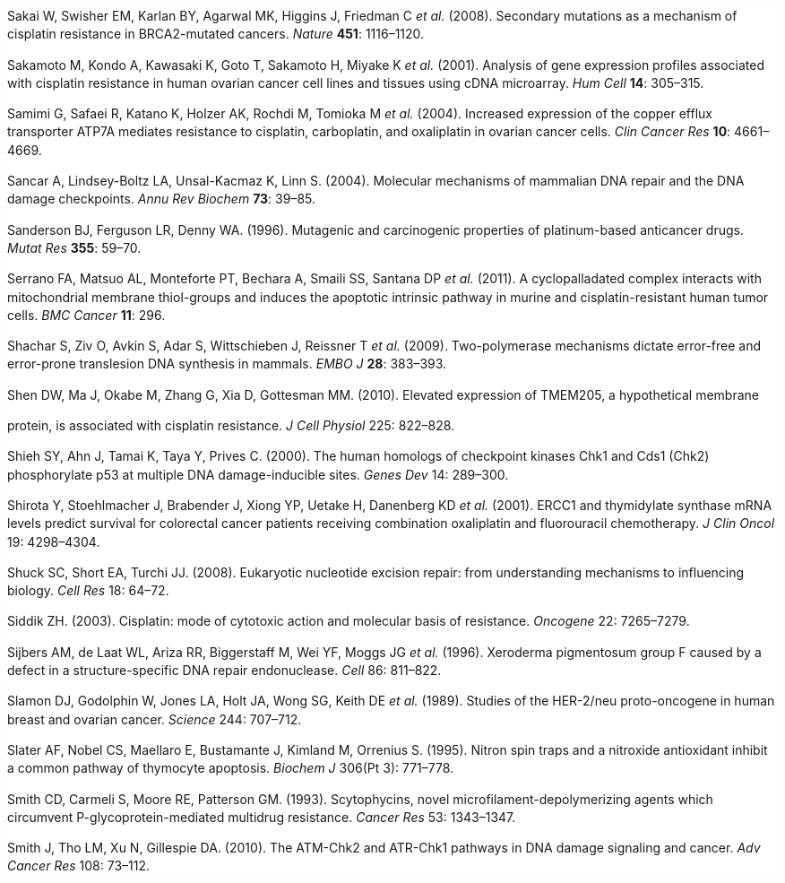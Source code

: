 Sakai W, Swisher EM, Karlan BY, Agarwal MK, Higgins J, Friedman C *et al.* (2008). Secondary mutations as a mechanism of cisplatin resistance in BRCA2-mutated cancers. *Nature* **451**: 1116–1120.

Sakamoto M, Kondo A, Kawasaki K, Goto T, Sakamoto H, Miyake K *et al.* (2001). Analysis of gene expression profiles associated with cisplatin resistance in human ovarian cancer cell lines and tissues using cDNA microarray. *Hum Cell* **14**: 305–315.

Samimi G, Safaei R, Katano K, Holzer AK, Rochdi M, Tomioka M *et al.* (2004). Increased expression of the copper efflux transporter ATP7A mediates resistance to cisplatin, carboplatin, and oxaliplatin in ovarian cancer cells. *Clin Cancer Res* **10**: 4661–4669.

Sancar A, Lindsey-Boltz LA, Unsal-Kacmaz K, Linn S. (2004). Molecular mechanisms of mammalian DNA repair and the DNA damage checkpoints. *Annu Rev Biochem* **73**: 39–85.

Sanderson BJ, Ferguson LR, Denny WA. (1996). Mutagenic and carcinogenic properties of platinum-based anticancer drugs. *Mutat Res* **355**: 59–70.

Serrano FA, Matsuo AL, Monteforte PT, Bechara A, Smaili SS, Santana DP *et al.* (2011). A cyclopalladated complex interacts with mitochondrial membrane thiol-groups and induces the apoptotic intrinsic pathway in murine and cisplatin-resistant human tumor cells. *BMC Cancer* **11**: 296.

Shachar S, Ziv O, Avkin S, Adar S, Wittschieben J, Reissner T *et al.* (2009). Two-polymerase mechanisms dictate error-free and error-prone translesion DNA synthesis in mammals. *EMBO J* **28**: 383–393.

Shen DW, Ma J, Okabe M, Zhang G, Xia D, Gottesman MM. (2010). Elevated expression of TMEM205, a hypothetical membrane

protein, is associated with cisplatin resistance. *J Cell Physiol* 225: 822–828.

Shieh SY, Ahn J, Tamai K, Taya Y, Prives C. (2000). The human homologs of checkpoint kinases Chk1 and Cds1 (Chk2) phosphorylate p53 at multiple DNA damage-inducible sites. *Genes Dev* 14: 289–300.

Shirota Y, Stoehlmacher J, Brabender J, Xiong YP, Uetake H, Danenberg KD *et al.* (2001). ERCC1 and thymidylate synthase mRNA levels predict survival for colorectal cancer patients receiving combination oxaliplatin and fluorouracil chemotherapy. *J Clin Oncol* 19: 4298–4304.

Shuck SC, Short EA, Turchi JJ. (2008). Eukaryotic nucleotide excision repair: from understanding mechanisms to influencing biology. *Cell Res* 18: 64–72.

Siddik ZH. (2003). Cisplatin: mode of cytotoxic action and molecular basis of resistance. *Oncogene* 22: 7265–7279.

Sijbers AM, de Laat WL, Ariza RR, Biggerstaff M, Wei YF, Moggs JG *et al.* (1996). Xeroderma pigmentosum group F caused by a defect in a structure-specific DNA repair endonuclease. *Cell* 86: 811–822.

Slamon DJ, Godolphin W, Jones LA, Holt JA, Wong SG, Keith DE *et al.* (1989). Studies of the HER-2/neu proto-oncogene in human breast and ovarian cancer. *Science* 244: 707–712.

Slater AF, Nobel CS, Maellaro E, Bustamante J, Kimland M, Orrenius S. (1995). Nitron spin traps and a nitroxide antioxidant inhibit a common pathway of thymocyte apoptosis. *Biochem J* 306(Pt 3): 771–778.

Smith CD, Carmeli S, Moore RE, Patterson GM. (1993). Scytophycins, novel microfilament-depolymerizing agents which circumvent P-glycoprotein-mediated multidrug resistance. *Cancer Res* 53: 1343–1347.

Smith J, Tho LM, Xu N, Gillespie DA. (2010). The ATM-Chk2 and ATR-Chk1 pathways in DNA damage signaling and cancer. *Adv Cancer Res* 108: 73–112.
